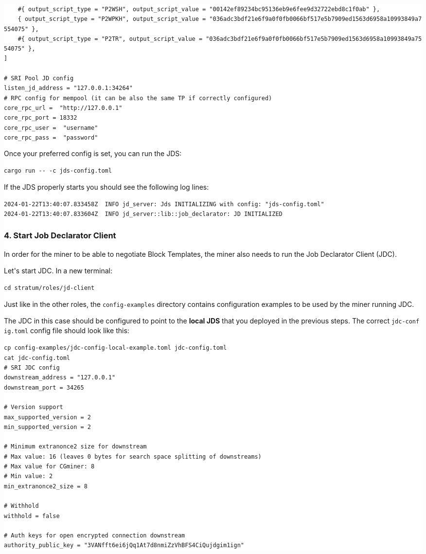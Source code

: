 ```
    #{ output_script_type = "P2WSH", output_script_value = "00142ef89234bc95136eb9e6fee9d32722ebd8c1f0ab" },
    { output_script_type = "P2WPKH", output_script_value = "036adc3bdf21e6f9a0f0fb0066bf517e5b7909ed1563d6958a10993849a7554075" },
    #{ output_script_type = "P2TR", output_script_value = "036adc3bdf21e6f9a0f0fb0066bf517e5b7909ed1563d6958a10993849a7554075" },
]

# SRI Pool JD config
listen_jd_address = "127.0.0.1:34264"
# RPC config for mempool (it can be also the same TP if correctly configured)
core_rpc_url =  "http://127.0.0.1"
core_rpc_port = 18332
core_rpc_user =  "username"
core_rpc_pass =  "password"
```

Once your preferred config is set, you can run the JDS:

```
cargo run -- -c jds-config.toml
```

If the JDS properly starts you should see the following log lines:

```log
2024-01-22T13:40:07.833458Z  INFO jd_server: Jds INITIALIZING with config: "jds-config.toml"
2024-01-22T13:40:07.833604Z  INFO jd_server::lib::job_declarator: JD INITIALIZED
```

### 4. Start **Job Declarator Client**

In order for the miner to be able to negotiate Block Templates, the miner also needs to run the Job Declarator Client (JDC).

Let's start JDC. In a new terminal:

```
cd stratum/roles/jd-client
```

Just like in the other roles, the `config-examples` directory contains configuration examples to be used by the miner running JDC.

The JDC in this case should be configured to point to the **local JDS** that you deployed in the previous steps. The correct `jdc-config.toml` config file should look like this:
```
cp config-examples/jdc-config-local-example.toml jdc-config.toml 
cat jdc-config.toml 
# SRI JDC config
downstream_address = "127.0.0.1"
downstream_port = 34265

# Version support
max_supported_version = 2
min_supported_version = 2

# Minimum extranonce2 size for downstream
# Max value: 16 (leaves 0 bytes for search space splitting of downstreams)
# Max value for CGminer: 8
# Min value: 2
min_extranonce2_size = 8

# Withhold
withhold = false

# Auth keys for open encrypted connection downstream
authority_public_key = "3VANfft6ei6jQq1At7d8nmiZzVhBFS4CiQujdgim1ign"
```